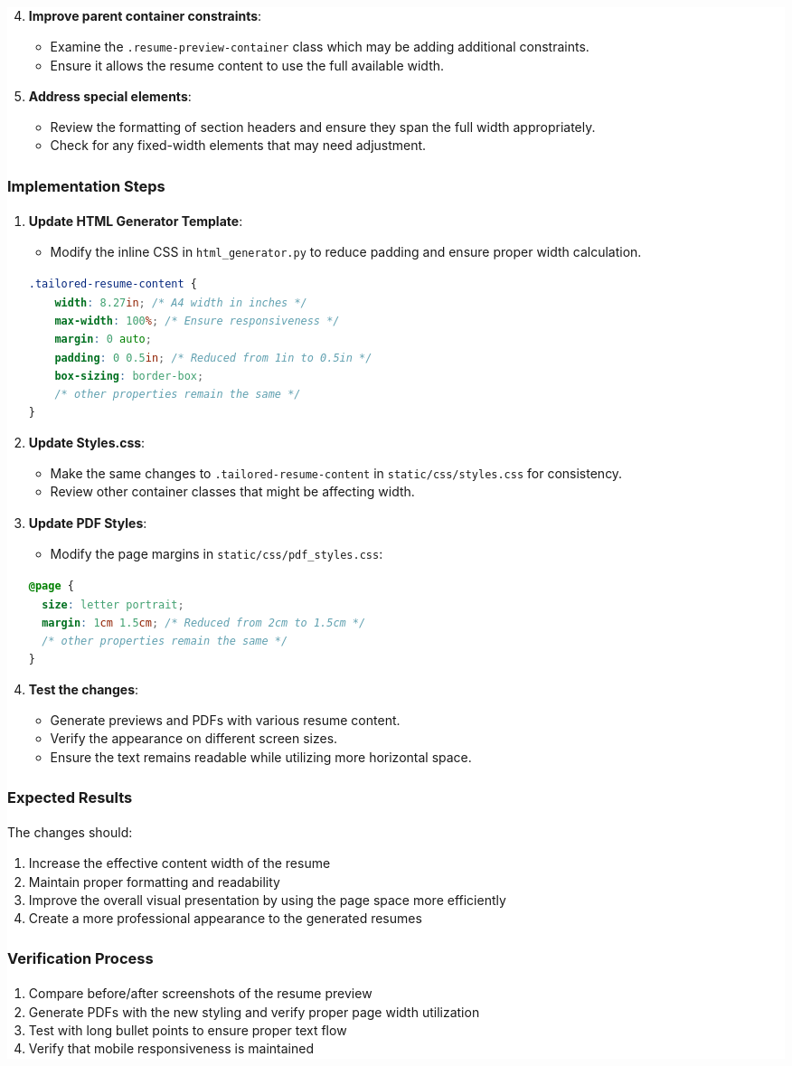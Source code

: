 4. **Improve parent container constraints**:
   - Examine the `.resume-preview-container` class which may be adding additional constraints.
   - Ensure it allows the resume content to use the full available width.

5. **Address special elements**:
   - Review the formatting of section headers and ensure they span the full width appropriately.
   - Check for any fixed-width elements that may need adjustment.

### Implementation Steps

1. **Update HTML Generator Template**:
   - Modify the inline CSS in `html_generator.py` to reduce padding and ensure proper width calculation.
   ```css
   .tailored-resume-content {
       width: 8.27in; /* A4 width in inches */
       max-width: 100%; /* Ensure responsiveness */
       margin: 0 auto;
       padding: 0 0.5in; /* Reduced from 1in to 0.5in */
       box-sizing: border-box;
       /* other properties remain the same */
   }
   ```

2. **Update Styles.css**:
   - Make the same changes to `.tailored-resume-content` in `static/css/styles.css` for consistency.
   - Review other container classes that might be affecting width.

3. **Update PDF Styles**:
   - Modify the page margins in `static/css/pdf_styles.css`:
   ```css
   @page {
     size: letter portrait;
     margin: 1cm 1.5cm; /* Reduced from 2cm to 1.5cm */
     /* other properties remain the same */
   }
   ```

4. **Test the changes**:
   - Generate previews and PDFs with various resume content.
   - Verify the appearance on different screen sizes.
   - Ensure the text remains readable while utilizing more horizontal space.

### Expected Results
The changes should:
1. Increase the effective content width of the resume
2. Maintain proper formatting and readability
3. Improve the overall visual presentation by using the page space more efficiently
4. Create a more professional appearance to the generated resumes

### Verification Process
1. Compare before/after screenshots of the resume preview
2. Generate PDFs with the new styling and verify proper page width utilization
3. Test with long bullet points to ensure proper text flow
4. Verify that mobile responsiveness is maintained
